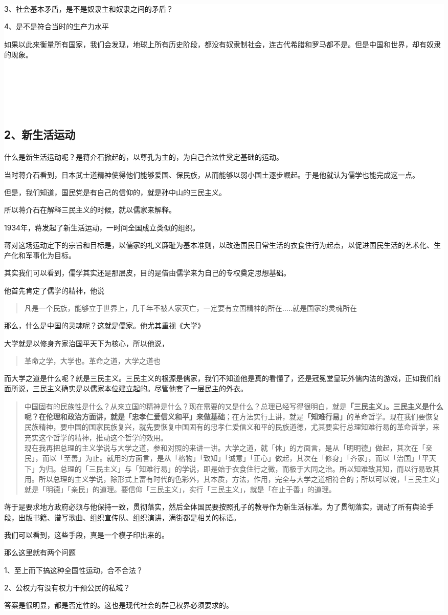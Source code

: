 <p data-pid="38MtLpup">3、社会基本矛盾，是不是奴隶主和奴隶之间的矛盾？</p><p data-pid="y_H9TUAh">4、是不是符合当时的生产力水平</p><p data-pid="-9OX-Y95">如果以此来衡量所有国家，我们会发现，地球上所有历史阶段，都没有奴隶制社会，连古代希腊和罗马都不是。但是中国和世界，却有奴隶的现象。</p><p class="ztext-empty-paragraph"><br/></p><p class="ztext-empty-paragraph"><br/></p><p class="ztext-empty-paragraph"><br/></p><h2>2、新生活运动</h2><p data-pid="7ommHJZg">什么是新生活运动呢？是蒋介石掀起的，以尊孔为主的，为自己合法性奠定基础的运动。</p><p data-pid="_C2nYbgJ">当时蒋介石看到，日本武士道精神使得他们能够爱国、保民族，从而能够以弱小国土逐步崛起。于是他就认为儒学也能完成这一点。</p><p data-pid="xdLg0QFK">但是，我们知道，国民党是有自己的信仰的，就是孙中山的三民主义。</p><p data-pid="5um39KFo">所以蒋介石在解释三民主义的时候，就以儒家来解释。</p><p data-pid="qZAvMHMQ">1934年，蒋发起了新生活运动，一时间全国成立类似的组织。</p><p data-pid="nbzNroAV">蒋对这场运动定下的宗旨和目标是，以儒家的礼义廉耻为基本准则，以改造国民日常生活的衣食住行为起点，以促进国民生活的艺术化、生产化和军事化为目标。</p><p data-pid="QTfdPipY">其实我们可以看到，儒学其实还是那层皮，目的是借由儒学来为自己的专权奠定思想基础。</p><p data-pid="6ByVSQ_Q">他首先肯定了儒学的精神，他说</p><blockquote data-pid="pJFOUfwe">凡是一个民族，能够立于世界上，几千年不被人家灭亡，一定要有立国精神的所在.....就是国家的灵魂所在</blockquote><p data-pid="EN8eHtXD">那么，什么是中国的灵魂呢？这就是儒家。他尤其重视《大学》</p><p data-pid="pbe3CXhk">大学就是以修身齐家治国平天下为核心，所以他说，</p><blockquote data-pid="ETPVr1YX">革命之学，大学也。革命之道，大学之道也</blockquote><p data-pid="U_yg7k7L">而大学之道是什么呢？就是三民主义。三民主义的根源是儒家，我们不知道他是真的看懂了，还是冠冕堂皇玩外儒内法的游戏，正如我们前面所说，三民主义确实是以儒家本位建立起的。尽管他套了一层民主的外衣。</p><blockquote data-pid="BdwWAp9P">中国固有的民族性是什么？从来立国的精神是什么？现在需要的又是什么？总理已经写得很明白，就是<b>「三民主义」。三民主义是什么呢？在伦理和政治方面讲，就是「忠孝仁爱信义和平」来做基础</b>；在方法实行上讲，就是<b>「知难行易」</b>的革命哲学。现在我们要恢复民族精神，要中国的国家民族复兴，就先要恢复中国固有的忠孝仁爱信义和平的民族道德，尤其要实行总理知难行易的革命哲学，来充实这个哲学的精神，推动这个哲学的效用。<br/>现在我再把总理的主义学说与大学之道，参和对照的来讲一讲。大学之道，就「体」的方面言，是从「明明德」做起，其次在「亲民」，而以「至善」为止。就用的方面言，是从「格物」「致知」「诚意」「正心」做起，其次在「修身」「齐家」，而以「治国」「平天下」为归。总理的「三民主义」与「知难行易」的学说，即是始于衣食住行之微，而极于大同之治。所以知难致其知，而以行易致其用。所以总理的主义学说，除形式上富有时代的色彩外，其本质，方法，作用，完全与大学之道相符合的；所以可以说，「三民主义」就是「明德」「亲民」的道理。要信仰「三民主义」，实行「三民主义」，就是「在止于善」的道理。</blockquote><p data-pid="dVZju9Tz">蒋于是要求地方政府必须与他保持一致，贯彻落实，然后全体国民要按照孔子的教导作为新生活标准。为了贯彻落实，调动了所有舆论手段，出版书籍、谱写歌曲、组织宣传队、组织演讲，满街都是相关的标语。</p><p data-pid="JDHFnJws">我们可以看到，这些手段，真是一个模子印出来的。</p><p data-pid="79W_Jtkk">那么这里就有两个问题</p><p data-pid="bFYg3xEQ">1、至上而下搞这种全国性运动，合不合法？</p><p data-pid="ldttgxSr">2、公权力有没有权力干预公民的私域？</p><p data-pid="iVpkq0ws">答案是很明显，都是否定性的。这也是现代社会的群己权界必须要求的。</p><p></p><p></p><p></p><p></p>